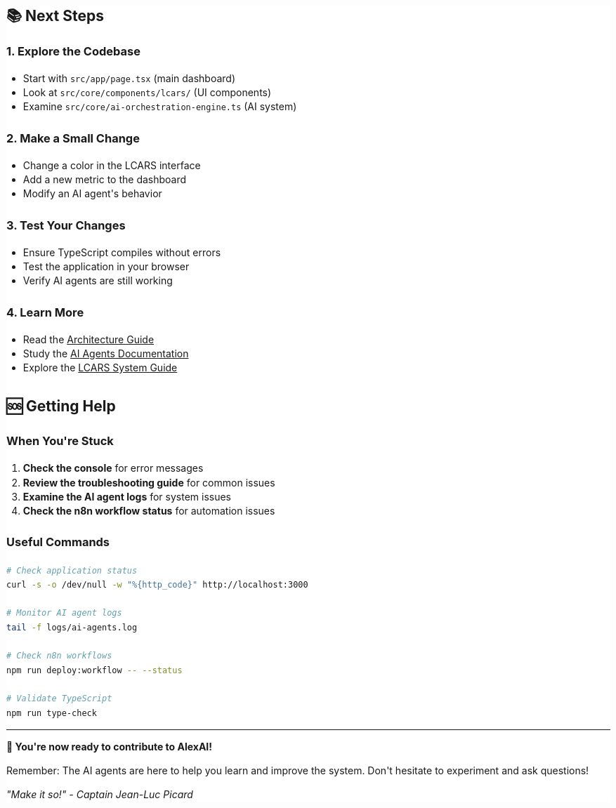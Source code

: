## 📚 Next Steps

### 1. Explore the Codebase
- Start with `src/app/page.tsx` (main dashboard)
- Look at `src/core/components/lcars/` (UI components)
- Examine `src/core/ai-orchestration-engine.ts` (AI system)

### 2. Make a Small Change
- Change a color in the LCARS interface
- Add a new metric to the dashboard
- Modify an AI agent's behavior

### 3. Test Your Changes
- Ensure TypeScript compiles without errors
- Test the application in your browser
- Verify AI agents are still working

### 4. Learn More
- Read the [Architecture Guide](ARCHITECTURE.md)
- Study the [AI Agents Documentation](AI_AGENTS.md)
- Explore the [LCARS System Guide](LCARS_SYSTEM.md)

## 🆘 Getting Help

### When You're Stuck
1. **Check the console** for error messages
2. **Review the troubleshooting guide** for common issues
3. **Examine the AI agent logs** for system issues
4. **Check the n8n workflow status** for automation issues

### Useful Commands
```bash
# Check application status
curl -s -o /dev/null -w "%{http_code}" http://localhost:3000

# Monitor AI agent logs
tail -f logs/ai-agents.log

# Check n8n workflows
npm run deploy:workflow -- --status

# Validate TypeScript
npm run type-check
```

---

**🎯 You're now ready to contribute to AlexAI!**

Remember: The AI agents are here to help you learn and improve the system. Don't hesitate to experiment and ask questions!

*"Make it so!" - Captain Jean-Luc Picard*
